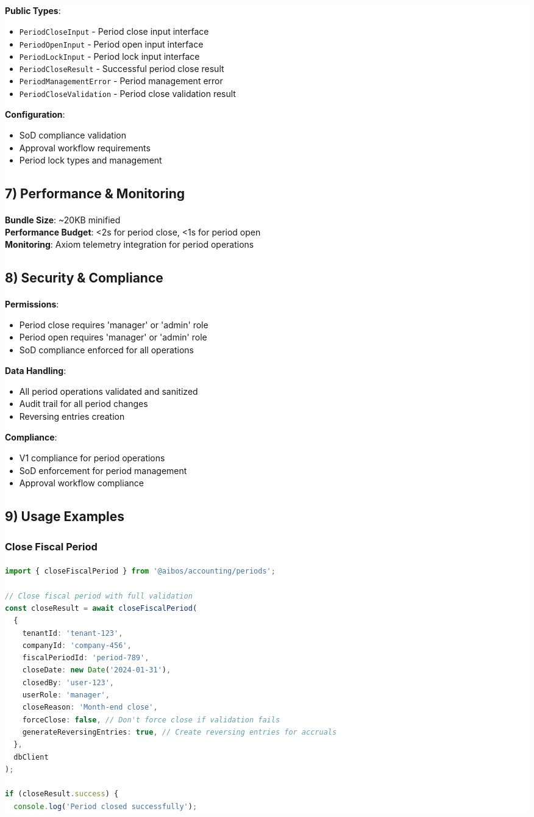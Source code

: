 **Public Types**:

- `PeriodCloseInput` - Period close input interface
- `PeriodOpenInput` - Period open input interface
- `PeriodLockInput` - Period lock input interface
- `PeriodCloseResult` - Successful period close result
- `PeriodManagementError` - Period management error
- `PeriodCloseValidation` - Period close validation result

**Configuration**:

- SoD compliance validation
- Approval workflow requirements
- Period lock types and management

## 7) Performance & Monitoring

**Bundle Size**: ~20KB minified  
**Performance Budget**: <2s for period close, <1s for period open  
**Monitoring**: Axiom telemetry integration for period operations

## 8) Security & Compliance

**Permissions**:

- Period close requires 'manager' or 'admin' role
- Period open requires 'manager' or 'admin' role
- SoD compliance enforced for all operations

**Data Handling**:

- All period operations validated and sanitized
- Audit trail for all period changes
- Reversing entries creation

**Compliance**:

- V1 compliance for period operations
- SoD enforcement for period management
- Approval workflow compliance

## 9) Usage Examples

### Close Fiscal Period

```typescript
import { closeFiscalPeriod } from '@aibos/accounting/periods';

// Close fiscal period with full validation
const closeResult = await closeFiscalPeriod(
  {
    tenantId: 'tenant-123',
    companyId: 'company-456',
    fiscalPeriodId: 'period-789',
    closeDate: new Date('2024-01-31'),
    closedBy: 'user-123',
    userRole: 'manager',
    closeReason: 'Month-end close',
    forceClose: false, // Don't force close if validation fails
    generateReversingEntries: true, // Create reversing entries for accruals
  },
  dbClient
);

if (closeResult.success) {
  console.log('Period closed successfully');
```